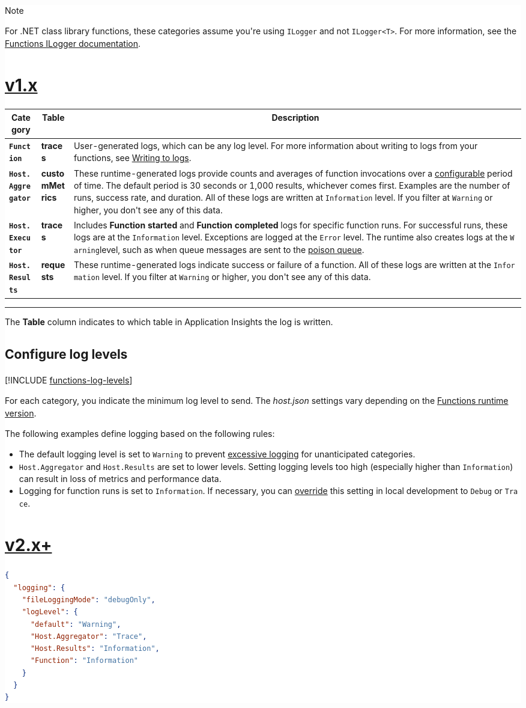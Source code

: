 > [!NOTE]
> For .NET class library functions, these categories assume you're using `ILogger` and not `ILogger<T>`. For more information, see the [Functions ILogger documentation](functions-dotnet-class-library.md#ilogger).

# [v1.x](#tab/v1)

| Category | Table | Description |
| ----- | ----- | ----- |
| **`Function`** | **traces**| User-generated logs, which can be any log level. For more information about writing to logs from your functions, see [Writing to logs](functions-monitoring.md#writing-to-logs). |
| **`Host.Aggregator`** | **customMetrics** | These runtime-generated logs provide counts and averages of function invocations over a [configurable](#configure-the-aggregator) period of time. The default period is 30 seconds or 1,000 results, whichever comes first. Examples are the number of runs, success rate, and duration. All of these logs are written at `Information` level. If you filter at `Warning` or higher, you don't see any of this data. |
| **`Host.Executor`** | **traces** | Includes **Function started** and **Function completed** logs for specific function runs. For successful runs, these logs are at the `Information` level. Exceptions are logged at the `Error` level. The runtime also creates logs at the `Warning`level, such as when queue messages are sent to the [poison queue](functions-bindings-storage-queue-trigger.md#poison-messages).  |
| **`Host.Results`** | **requests** | These runtime-generated logs indicate success or failure of a function. All of these logs are written at the `Information` level. If you filter at `Warning` or higher, you don't see any of this data. |

---

The **Table** column indicates to which table in Application Insights the log is written.

## Configure log levels

[!INCLUDE [functions-log-levels](../../includes/functions-log-levels.md)]

For each category, you indicate the minimum log level to send. The *host.json* settings vary depending on the [Functions runtime version](functions-versions.md).

The following examples define logging based on the following rules:

+ The default logging level is set to `Warning` to prevent [excessive logging](#solutions-with-high-volume-of-telemetry) for unanticipated categories.
+ `Host.Aggregator` and `Host.Results` are set to lower levels. Setting logging levels too high (especially higher than `Information`) can result in loss of metrics and performance data.
+ Logging for function runs is set to `Information`. If necessary, you can [override](functions-host-json.md#override-hostjson-values) this setting in local development to `Debug` or `Trace`.

# [v2.x+](#tab/v2)

```json
{
  "logging": {
    "fileLoggingMode": "debugOnly",
    "logLevel": {
      "default": "Warning",
      "Host.Aggregator": "Trace",
      "Host.Results": "Information",
      "Function": "Information"
    }
  }
}
```


[host.json]: functions-host-json.md